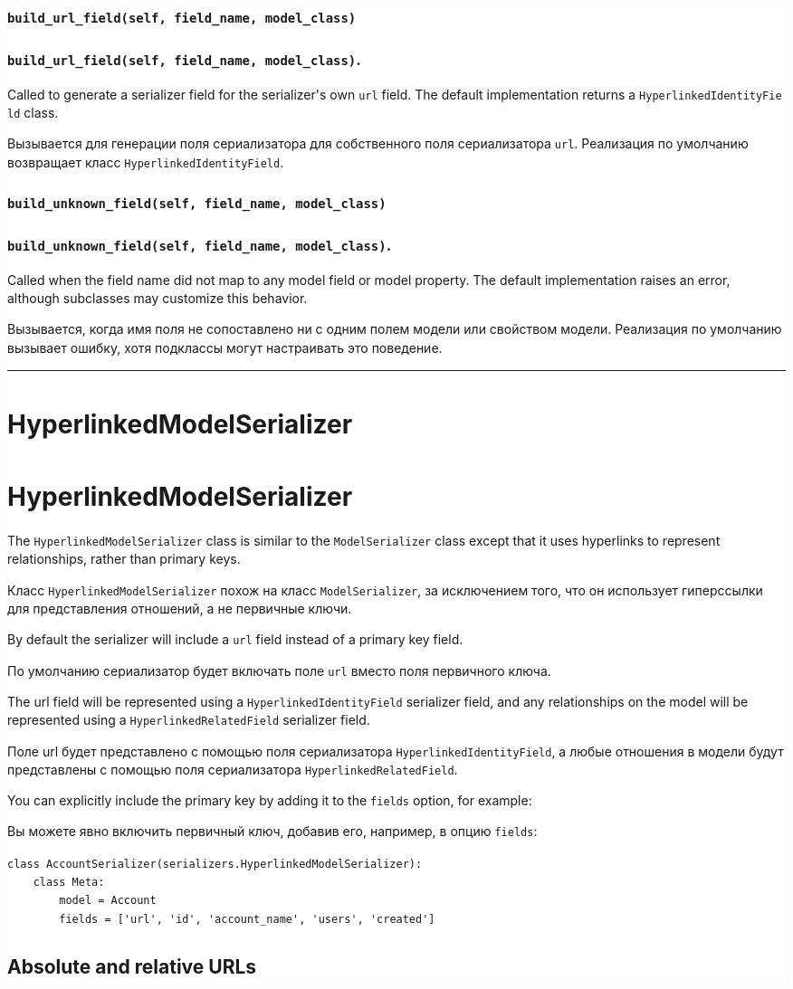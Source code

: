 ### `build_url_field(self, field_name, model_class)`

### `build_url_field(self, field_name, model_class)`.

Called to generate a serializer field for the serializer's own `url` field. The default implementation returns a `HyperlinkedIdentityField` class.

Вызывается для генерации поля сериализатора для собственного поля сериализатора `url`. Реализация по умолчанию возвращает класс `HyperlinkedIdentityField`.

### `build_unknown_field(self, field_name, model_class)`

### `build_unknown_field(self, field_name, model_class)`.

Called when the field name did not map to any model field or model property.
The default implementation raises an error, although subclasses may customize this behavior.

Вызывается, когда имя поля не сопоставлено ни с одним полем модели или свойством модели.
Реализация по умолчанию вызывает ошибку, хотя подклассы могут настраивать это поведение.

---

# HyperlinkedModelSerializer

# HyperlinkedModelSerializer

The `HyperlinkedModelSerializer` class is similar to the `ModelSerializer` class except that it uses hyperlinks to represent relationships, rather than primary keys.

Класс `HyperlinkedModelSerializer` похож на класс `ModelSerializer`, за исключением того, что он использует гиперссылки для представления отношений, а не первичные ключи.

By default the serializer will include a `url` field instead of a primary key field.

По умолчанию сериализатор будет включать поле `url` вместо поля первичного ключа.

The url field will be represented using a `HyperlinkedIdentityField` serializer field, and any relationships on the model will be represented using a `HyperlinkedRelatedField` serializer field.

Поле url будет представлено с помощью поля сериализатора `HyperlinkedIdentityField`, а любые отношения в модели будут представлены с помощью поля сериализатора `HyperlinkedRelatedField`.

You can explicitly include the primary key by adding it to the `fields` option, for example:

Вы можете явно включить первичный ключ, добавив его, например, в опцию `fields`:

```
class AccountSerializer(serializers.HyperlinkedModelSerializer):
    class Meta:
        model = Account
        fields = ['url', 'id', 'account_name', 'users', 'created']
```

## Absolute and relative URLs
